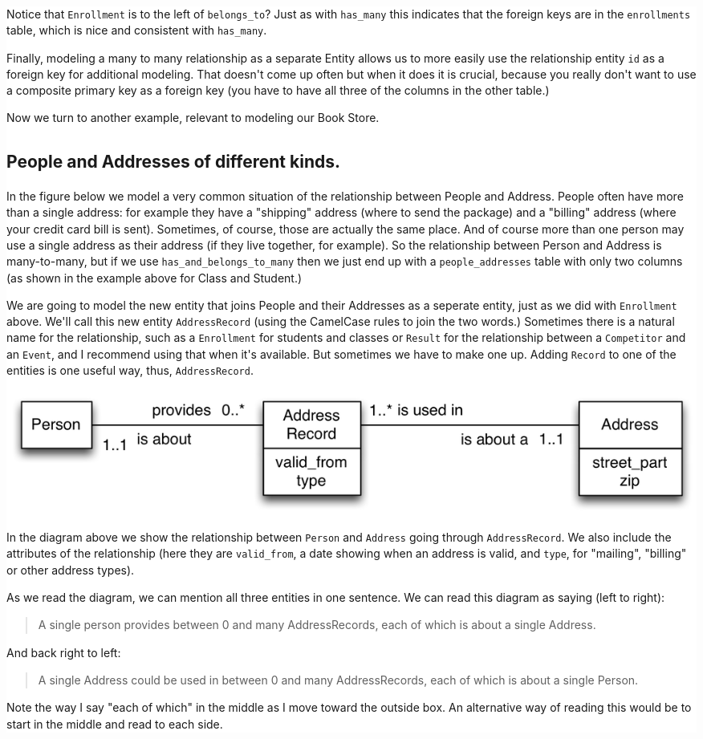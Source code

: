 Notice that `Enrollment` is to the left of `belongs_to`?  Just as with `has_many` this indicates that the foreign keys are in the `enrollments` table, which is nice and consistent with `has_many`.

Finally, modeling a many to many relationship as a separate Entity allows us to more easily use the relationship entity `id` as a foreign key for additional modeling. That doesn't come up often but when it does it is crucial, because you really don't want to use a composite primary key as a foreign key (you have to have all three of the columns in the other table.)

Now we turn to another example, relevant to modeling our Book Store.

## People and Addresses of different kinds.

In the figure below we model a very common situation of the relationship between People and Address. People often have more than a single address: for example they have a "shipping" address (where to send the package) and a "billing" address (where your credit card bill is sent). Sometimes, of course, those are actually the same place. And of course more than one person may use a single address as their address (if they live together, for example). So the relationship between Person and Address is many-to-many, but if we use `has_and_belongs_to_many` then we just end up with a `people_addresses` table with only two columns (as shown in the example above for Class and Student.)

We are going to model the new entity that joins People and their Addresses as a seperate entity, just as we did with `Enrollment` above. We'll call this new entity `AddressRecord` (using the CamelCase rules to join the two words.)  Sometimes there is a natural name for the relationship, such as a `Enrollment` for students and classes or `Result` for the relationship between a `Competitor` and an `Event`, and I recommend using that when it's available. But sometimes we have to make one up. Adding `Record` to one of the entities is one useful way, thus, `AddressRecord`.

![](images/AddressRecordDiagram.png)

In the diagram above we show the relationship between `Person` and `Address` going through `AddressRecord`. We also include the attributes of the relationship (here they are `valid_from`, a date showing when an address is valid, and `type`, for "mailing", "billing" or other address types).

As we read the diagram, we can mention all three entities in one sentence. We can read this diagram as saying (left to right):

> A single person provides between 0 and many AddressRecords, each of which is about a single Address.

And back right to left:

> A single Address could be used in between 0 and many AddressRecords, each of which is about a single Person.

Note the way I say "each of which" in the middle as I move toward the outside box. An alternative way of reading this would be to start in the middle and read to each side.
